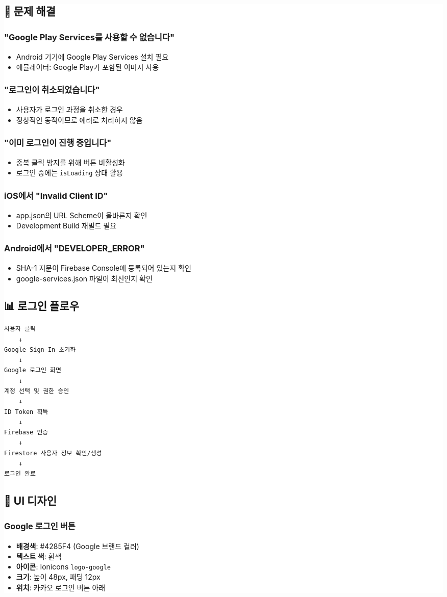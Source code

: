 ## 🐛 문제 해결

### "Google Play Services를 사용할 수 없습니다"
- Android 기기에 Google Play Services 설치 필요
- 에뮬레이터: Google Play가 포함된 이미지 사용

### "로그인이 취소되었습니다"
- 사용자가 로그인 과정을 취소한 경우
- 정상적인 동작이므로 에러로 처리하지 않음

### "이미 로그인이 진행 중입니다"
- 중복 클릭 방지를 위해 버튼 비활성화
- 로그인 중에는 `isLoading` 상태 활용

### iOS에서 "Invalid Client ID"
- app.json의 URL Scheme이 올바른지 확인
- Development Build 재빌드 필요

### Android에서 "DEVELOPER_ERROR"
- SHA-1 지문이 Firebase Console에 등록되어 있는지 확인
- google-services.json 파일이 최신인지 확인

## 📊 로그인 플로우

```
사용자 클릭
    ↓
Google Sign-In 초기화
    ↓
Google 로그인 화면
    ↓
계정 선택 및 권한 승인
    ↓
ID Token 획득
    ↓
Firebase 인증
    ↓
Firestore 사용자 정보 확인/생성
    ↓
로그인 완료
```

## 🎨 UI 디자인

### Google 로그인 버튼
- **배경색**: #4285F4 (Google 브랜드 컬러)
- **텍스트 색**: 흰색
- **아이콘**: Ionicons `logo-google`
- **크기**: 높이 48px, 패딩 12px
- **위치**: 카카오 로그인 버튼 아래
